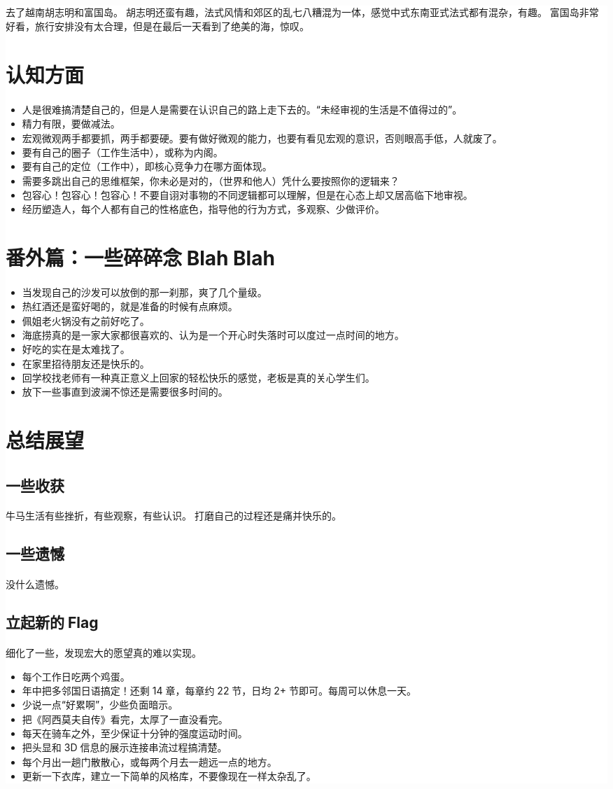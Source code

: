 去了越南胡志明和富国岛。
胡志明还蛮有趣，法式风情和郊区的乱七八糟混为一体，感觉中式东南亚式法式都有混杂，有趣。
富国岛非常好看，旅行安排没有太合理，但是在最后一天看到了绝美的海，惊叹。

<video src="IMG_5057.mp4" position= "absolute" width="100%" height="100%" controls="controls"></video>

# 认知方面

- 人是很难搞清楚自己的，但是人是需要在认识自己的路上走下去的。“未经审视的生活是不值得过的”。
- 精力有限，要做减法。
- 宏观微观两手都要抓，两手都要硬。要有做好微观的能力，也要有看见宏观的意识，否则眼高手低，人就废了。
- 要有自己的圈子（工作生活中），或称为内阁。
- 要有自己的定位（工作中），即核心竞争力在哪方面体现。
- 需要多跳出自己的思维框架，你未必是对的，（世界和他人）凭什么要按照你的逻辑来？
- 包容心！包容心！包容心！不要自诩对事物的不同逻辑都可以理解，但是在心态上却又居高临下地审视。
- 经历塑造人，每个人都有自己的性格底色，指导他的行为方式，多观察、少做评价。

# 番外篇：一些碎碎念 Blah Blah

- 当发现自己的沙发可以放倒的那一刹那，爽了几个量级。
- 热红酒还是蛮好喝的，就是准备的时候有点麻烦。
- 佩姐老火锅没有之前好吃了。
- 海底捞真的是一家大家都很喜欢的、认为是一个开心时失落时可以度过一点时间的地方。
- 好吃的实在是太难找了。
- 在家里招待朋友还是快乐的。
- 回学校找老师有一种真正意义上回家的轻松快乐的感觉，老板是真的关心学生们。
- 放下一些事直到波澜不惊还是需要很多时间的。

# 总结展望

## 一些收获

牛马生活有些挫折，有些观察，有些认识。
打磨自己的过程还是痛并快乐的。

## 一些遗憾

没什么遗憾。

## 立起新的 Flag

细化了一些，发现宏大的愿望真的难以实现。

- 每个工作日吃两个鸡蛋。
- 年中把多邻国日语搞定！还剩 14 章，每章约 22 节，日均 2+ 节即可。每周可以休息一天。
- 少说一点“好累啊”，少些负面暗示。
- 把《阿西莫夫自传》看完，太厚了一直没看完。
- 每天在骑车之外，至少保证十分钟的强度运动时间。
- 把头显和 3D 信息的展示连接串流过程搞清楚。
- 每个月出一趟门散散心，或每两个月去一趟远一点的地方。
- 更新一下衣库，建立一下简单的风格库，不要像现在一样太杂乱了。